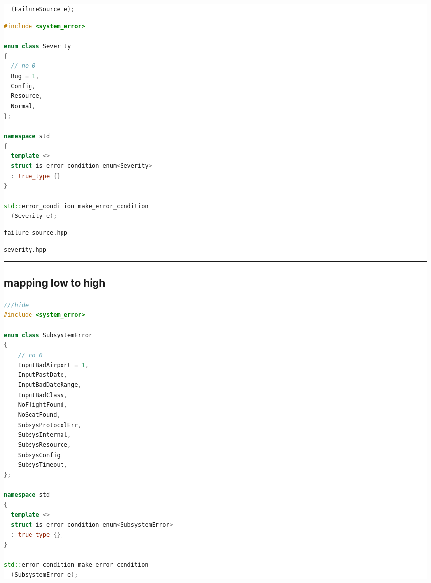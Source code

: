 ```cpp []
  (FailureSource e);
```

```cpp []
#include <system_error>

enum class Severity
{
  // no 0
  Bug = 1,
  Config,
  Resource,
  Normal,
};
  
namespace std
{
  template <>
  struct is_error_condition_enum<Severity> 
  : true_type {};
}
  
std::error_condition make_error_condition
  (Severity e);
```

`failure_source.hpp`

`severity.hpp`

</div>

---

## mapping low to high

```cpp
///hide
#include <system_error>

enum class SubsystemError
{
    // no 0
    InputBadAirport = 1,
    InputPastDate,
    InputBadDateRange,
    InputBadClass,
    NoFlightFound,
    NoSeatFound,
    SubsysProtocolErr,
    SubsysInternal,
    SubsysResource,
    SubsysConfig,
    SubsysTimeout,
};

namespace std
{
  template <>
  struct is_error_condition_enum<SubsystemError> 
  : true_type {};
}
  
std::error_condition make_error_condition
  (SubsystemError e);
```